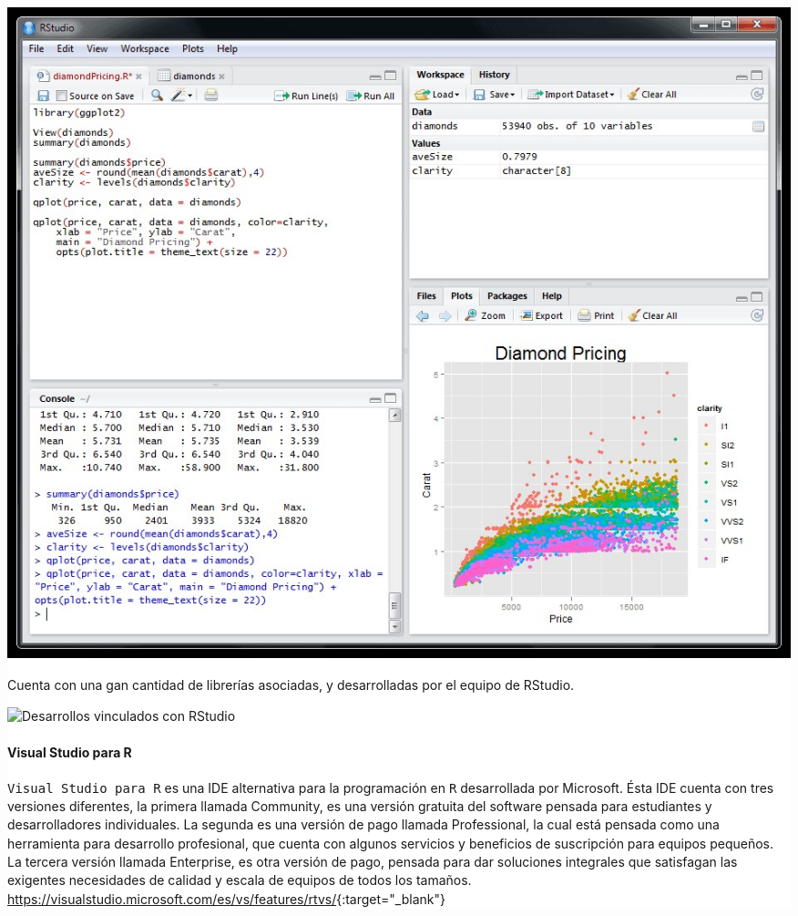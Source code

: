![IDE RStudio](../../SemilleroR/images/RStudio.jpg)

Cuenta con una gan cantidad de librerías asociadas, y desarrolladas por
el equipo de RStudio.

![Desarrollos vinculados con
RStudio](../../SemilleroR/images/RStudio_Logos.png)

#### Visual Studio para R

<tt>Visual Studio para R</tt> es una IDE alternativa para la
programación en <tt>R</tt> desarrollada por Microsoft. Ésta IDE cuenta
con tres versiones diferentes, la primera llamada Community, es una
versión gratuita del software pensada para estudiantes y desarrolladores
individuales. La segunda es una versión de pago llamada Professional, la
cual está pensada como una herramienta para desarrollo profesional, que
cuenta con algunos servicios y beneficios de suscripción para equipos
pequeños. La tercera versión llamada Enterprise, es otra versión de
pago, pensada para dar soluciones integrales que satisfagan las
exigentes necesidades de calidad y escala de equipos de todos los
tamaños.
<https://visualstudio.microsoft.com/es/vs/features/rtvs/>{:target="\_blank"}
